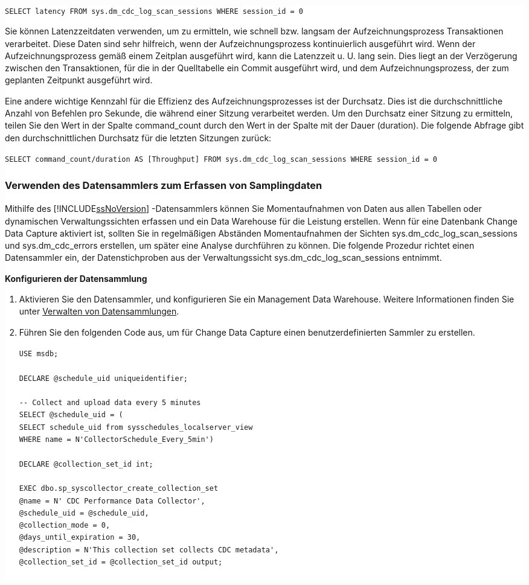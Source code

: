  `SELECT latency FROM sys.dm_cdc_log_scan_sessions WHERE session_id = 0`  
  
 Sie können Latenzzeitdaten verwenden, um zu ermitteln, wie schnell bzw. langsam der Aufzeichnungsprozess Transaktionen verarbeitet. Diese Daten sind sehr hilfreich, wenn der Aufzeichnungsprozess kontinuierlich ausgeführt wird. Wenn der Aufzeichnungsprozess gemäß einem Zeitplan ausgeführt wird, kann die Latenzzeit u. U. lang sein. Dies liegt an der Verzögerung zwischen den Transaktionen, für die in der Quelltabelle ein Commit ausgeführt wird, und dem Aufzeichnungsprozess, der zum geplanten Zeitpunkt ausgeführt wird.  
  
 Eine andere wichtige Kennzahl für die Effizienz des Aufzeichnungsprozesses ist der Durchsatz. Dies ist die durchschnittliche Anzahl von Befehlen pro Sekunde, die während einer Sitzung verarbeitet werden. Um den Durchsatz einer Sitzung zu ermitteln, teilen Sie den Wert in der Spalte command_count durch den Wert in der Spalte mit der Dauer (duration). Die folgende Abfrage gibt den durchschnittlichen Durchsatz für die letzten Sitzungen zurück:  
  
 `SELECT command_count/duration AS [Throughput] FROM sys.dm_cdc_log_scan_sessions WHERE session_id = 0`  
  
### <a name="use-data-collector-to-collect-sampling-data"></a>Verwenden des Datensammlers zum Erfassen von Samplingdaten  
 Mithilfe des [!INCLUDE[ssNoVersion](../../includes/ssnoversion-md.md)] -Datensammlers können Sie Momentaufnahmen von Daten aus allen Tabellen oder dynamischen Verwaltungssichten erfassen und ein Data Warehouse für die Leistung erstellen. Wenn für eine Datenbank Change Data Capture aktiviert ist, sollten Sie in regelmäßigen Abständen Momentaufnahmen der Sichten sys.dm_cdc_log_scan_sessions und sys.dm_cdc_errors erstellen, um später eine Analyse durchführen zu können. Die folgende Prozedur richtet einen Datensammler ein, der Datenstichproben aus der Verwaltungssicht sys.dm_cdc_log_scan_sessions entnimmt.  
  
 **Konfigurieren der Datensammlung**  
  
1.  Aktivieren Sie den Datensammler, und konfigurieren Sie ein Management Data Warehouse. Weitere Informationen finden Sie unter [Verwalten von Datensammlungen](../data-collection/data-collection.md).  
  
2.  Führen Sie den folgenden Code aus, um für Change Data Capture einen benutzerdefinierten Sammler zu erstellen.  
  
    ```tsql  
    USE msdb;  
  
    DECLARE @schedule_uid uniqueidentifier;  
  
    -- Collect and upload data every 5 minutes  
    SELECT @schedule_uid = (  
    SELECT schedule_uid from sysschedules_localserver_view   
    WHERE name = N'CollectorSchedule_Every_5min')  
  
    DECLARE @collection_set_id int;  
  
    EXEC dbo.sp_syscollector_create_collection_set  
    @name = N' CDC Performance Data Collector',  
    @schedule_uid = @schedule_uid,          
    @collection_mode = 0,                   
    @days_until_expiration = 30,                
    @description = N'This collection set collects CDC metadata',  
    @collection_set_id = @collection_set_id output;  
  